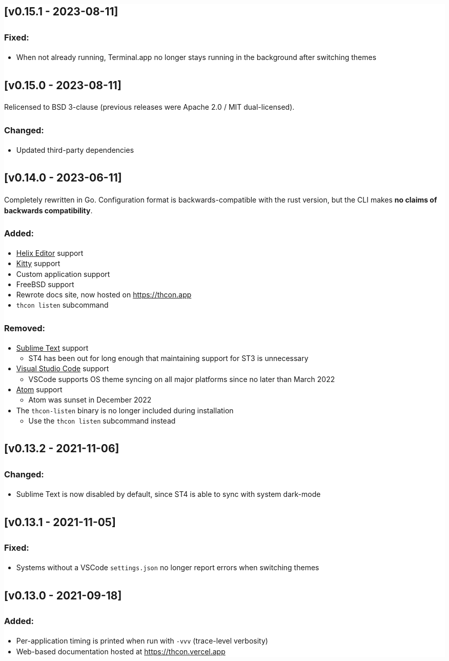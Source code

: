 ## [v0.15.1 - 2023-08-11]
### Fixed:
* When not already running, Terminal.app no longer stays running in the background after switching themes

## [v0.15.0 - 2023-08-11]
Relicensed to BSD 3-clause (previous releases were Apache 2.0 / MIT dual-licensed).

### Changed:
* Updated third-party dependencies

## [v0.14.0 - 2023-06-11]
Completely rewritten in Go. Configuration format is backwards-compatible with
the rust version, but the CLI makes **no claims of backwards compatibility**.

### Added:
* [Helix Editor](https://helix-editor.com) support
* [Kitty](https://sw.kovidgoyal.net/kitty/) support
* Custom application support
* FreeBSD support
* Rewrote docs site, now hosted on https://thcon.app
* `thcon listen` subcommand

### Removed:
* [Sublime Text](https://www.sublimetext.com) support
  * ST4 has been out for long enough that maintaining support for ST3 is unnecessary
* [Visual Studio Code](https://code.visualstudio.com) support
  * VSCode supports OS theme syncing on all major platforms since no later than March 2022
* [Atom](https://github.com/atom/atom) support
  * Atom was sunset in December 2022
* The `thcon-listen` binary is no longer included during installation
  * Use the `thcon listen` subcommand instead

## [v0.13.2 - 2021-11-06]
### Changed:
* Sublime Text is now disabled by default, since ST4 is able to sync with system dark-mode

## [v0.13.1 - 2021-11-05]
### Fixed:
* Systems without a VSCode `settings.json` no longer report errors when switching themes

## [v0.13.0 - 2021-09-18]
### Added:
* Per-application timing is printed when run with `-vvv` (trace-level verbosity)
* Web-based documentation hosted at https://thcon.vercel.app
